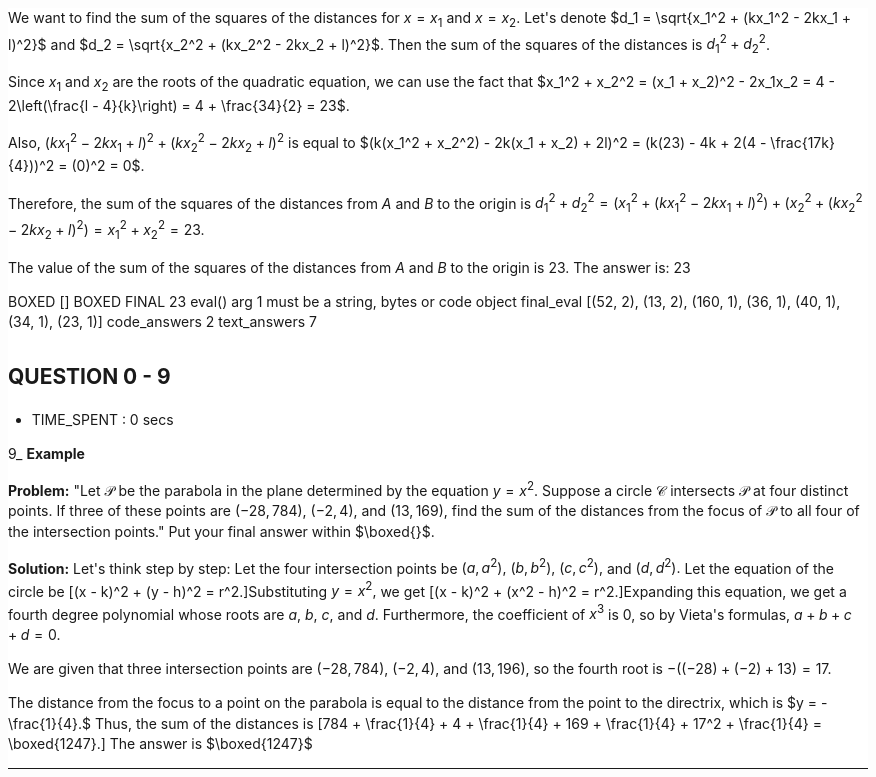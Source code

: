 We want to find the sum of the squares of the distances for $x = x_1$ and $x = x_2$. Let's denote $d_1 = \sqrt{x_1^2 + (kx_1^2 - 2kx_1 + l)^2}$ and $d_2 = \sqrt{x_2^2 + (kx_2^2 - 2kx_2 + l)^2}$. Then the sum of the squares of the distances is $d_1^2 + d_2^2$.

Since $x_1$ and $x_2$ are the roots of the quadratic equation, we can use the fact that $x_1^2 + x_2^2 = (x_1 + x_2)^2 - 2x_1x_2 = 4 - 2\left(\frac{l - 4}{k}\right) = 4 + \frac{34}{2} = 23$.

Also, $(kx_1^2 - 2kx_1 + l)^2 + (kx_2^2 - 2kx_2 + l)^2$ is equal to $(k(x_1^2 + x_2^2) - 2k(x_1 + x_2) + 2l)^2 = (k(23) - 4k + 2(4 - \frac{17k}{4}))^2 = (0)^2 = 0$.

Therefore, the sum of the squares of the distances from $A$ and $B$ to the origin is $d_1^2 + d_2^2 = (x_1^2 + (kx_1^2 - 2kx_1 + l)^2) + (x_2^2 + (kx_2^2 - 2kx_2 + l)^2) = x_1^2 + x_2^2 = 23$.

The value of the sum of the squares of the distances from $A$ and $B$ to the origin is 23. The answer is: $23$

BOXED []
BOXED FINAL 23
eval() arg 1 must be a string, bytes or code object final_eval
[(52, 2), (13, 2), (160, 1), (36, 1), (40, 1), (34, 1), (23, 1)]
code_answers 2 text_answers 7



## QUESTION 0 - 9 
- TIME_SPENT : 0 secs

9_
**Example**

**Problem:** 
"Let $\mathcal{P}$ be the parabola in the plane determined by the equation $y = x^2.$  Suppose a circle $\mathcal{C}$ intersects $\mathcal{P}$ at four distinct points.  If three of these points are $(-28,784),$ $(-2,4),$ and $(13,169),$ find the sum of the distances from the focus of $\mathcal{P}$ to all four of the intersection points."
Put your final answer within $\boxed{}$.

**Solution:** 
Let's think step by step:
Let the four intersection points be $(a,a^2),$ $(b,b^2),$ $(c,c^2),$ and $(d,d^2).$  Let the equation of the circle be
\[(x - k)^2 + (y - h)^2 = r^2.\]Substituting $y = x^2,$ we get
\[(x - k)^2 + (x^2 - h)^2 = r^2.\]Expanding this equation, we get a fourth degree polynomial whose roots are $a,$ $b,$ $c,$ and $d.$  Furthermore, the coefficient of $x^3$ is 0, so by Vieta's formulas, $a + b + c + d = 0.$

We are given that three intersection points are $(-28,784),$ $(-2,4),$ and $(13,196),$ so the fourth root is $-((-28) + (-2) + 13) = 17.$

The distance from the focus to a point on the parabola is equal to the distance from the point to the directrix, which is $y = -\frac{1}{4}.$  Thus, the sum of the distances is
\[784 + \frac{1}{4} + 4 + \frac{1}{4} + 169 + \frac{1}{4} + 17^2 + \frac{1}{4} = \boxed{1247}.\] The answer is $\boxed{1247}$


---
